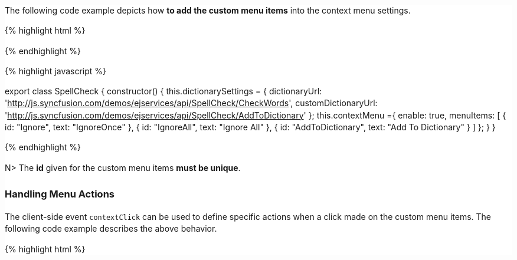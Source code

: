 The following code example depicts how **to add the custom menu items** into the context menu settings.

{% highlight html %}
 
<template>
    <div id="SpellControl">
        <ej-spell-check id="SpellCheck" contenteditable="true" e-widget.bind="spellcheck" e-dictionary-settings.bind="dictionarySettings" e-context-menu-settings.bind="contextMenu">
            It is a concept vehicle with Liuid Silver body colour, 20-inch wheels, fabric foding roof, electrically-controlled hood, 4-cylinder 2.0 TDI engine rated 204 PS (150 kW; 201 hp)
            and 400  (295.02 lbf ft), diesel particulate filter and Bluetec emission control system, quattro permanent four-wheel drve system,
            Audi S tronic dual-clutch gearbox, McPherson-strut front axle and a four-link rear axle, Audi drive select system with 3 modes (dynamic, sport, efficiency),
            MMI control panel with touch pad and dual-view technology, sound system with the proinent extending tweeters.
        </ej-spell-check>
    </div>
</template>
{% endhighlight %}

{% highlight javascript %}

export class SpellCheck {
    constructor() {
      this.dictionarySettings = {
        dictionaryUrl: 'http://js.syncfusion.com/demos/ejservices/api/SpellCheck/CheckWords',
        customDictionaryUrl: 'http://js.syncfusion.com/demos/ejservices/api/SpellCheck/AddToDictionary'
      };
      this.contextMenu ={
        enable: true,
        menuItems: [
                        { id: "Ignore", text: "IgnoreOnce" },
                        { id: "IgnoreAll", text: "Ignore All" },
                        { id: "AddToDictionary", text: "Add To Dictionary" }
                    ]
      };
    }
}

{% endhighlight %}

N> The **id** given for the custom menu items **must be unique**.

### Handling Menu Actions

The client-side event `contextClick` can be used to define specific actions when a click made on the custom menu items. The following code example describes the above behavior.

{% highlight html %}
 
<template>
    <div id="SpellControl">
        <ej-spell-check id="SpellCheck" contenteditable="true" e-widget.bind="spellcheck" e-dictionary-settings.bind="dictionarySettings" e-context-menu-settings.bind="contextMenu" e-context-click.trigger="onCustomMenuClick($event.detail)">
            It is a concept vehicle with Liuid Silver body colour, 20-inch wheels, fabric foding roof, electrically-controlled hood, 4-cylinder 2.0 TDI engine rated 204 PS (150 kW; 201 hp)
            and 400  (295.02 lbf ft), diesel particulate filter and Bluetec emission control system, quattro permanent four-wheel drve system,
            Audi S tronic dual-clutch gearbox, McPherson-strut front axle and a four-link rear axle, Audi drive select system with 3 modes (dynamic, sport, efficiency),
            MMI control panel with touch pad and dual-view technology, sound system with the proinent extending tweeters.
        </ej-spell-check>
    </div>